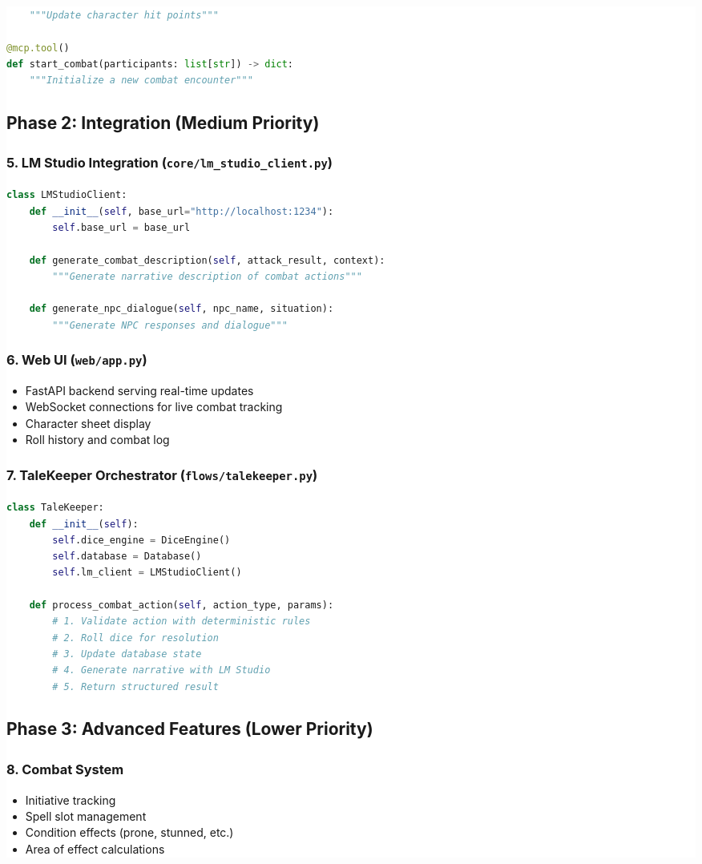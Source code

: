 ```python
    """Update character hit points"""
    
@mcp.tool()
def start_combat(participants: list[str]) -> dict:
    """Initialize a new combat encounter"""
```

## **Phase 2: Integration (Medium Priority)**

### **5. LM Studio Integration (`core/lm_studio_client.py`)**
```python
class LMStudioClient:
    def __init__(self, base_url="http://localhost:1234"):
        self.base_url = base_url
    
    def generate_combat_description(self, attack_result, context):
        """Generate narrative description of combat actions"""
    
    def generate_npc_dialogue(self, npc_name, situation):
        """Generate NPC responses and dialogue"""
```

### **6. Web UI (`web/app.py`)**
- FastAPI backend serving real-time updates
- WebSocket connections for live combat tracking
- Character sheet display
- Roll history and combat log

### **7. TaleKeeper Orchestrator (`flows/talekeeper.py`)**
```python
class TaleKeeper:
    def __init__(self):
        self.dice_engine = DiceEngine()
        self.database = Database()
        self.lm_client = LMStudioClient()
    
    def process_combat_action(self, action_type, params):
        # 1. Validate action with deterministic rules
        # 2. Roll dice for resolution
        # 3. Update database state
        # 4. Generate narrative with LM Studio
        # 5. Return structured result
```

## **Phase 3: Advanced Features (Lower Priority)**

### **8. Combat System**
- Initiative tracking
- Spell slot management
- Condition effects (prone, stunned, etc.)
- Area of effect calculations
